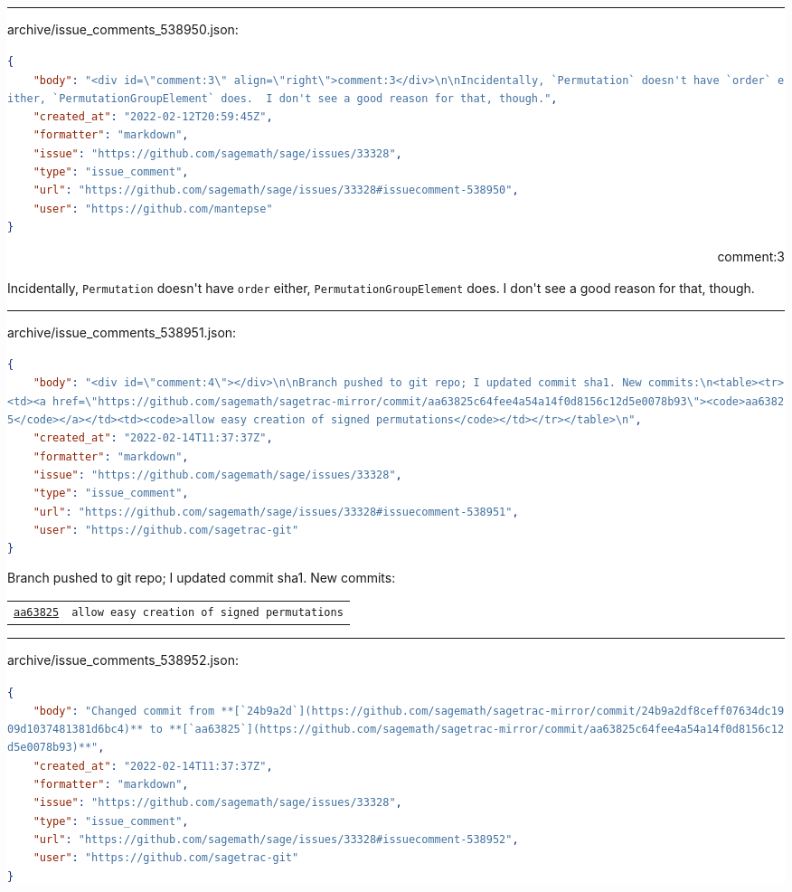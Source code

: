 

---

archive/issue_comments_538950.json:
```json
{
    "body": "<div id=\"comment:3\" align=\"right\">comment:3</div>\n\nIncidentally, `Permutation` doesn't have `order` either, `PermutationGroupElement` does.  I don't see a good reason for that, though.",
    "created_at": "2022-02-12T20:59:45Z",
    "formatter": "markdown",
    "issue": "https://github.com/sagemath/sage/issues/33328",
    "type": "issue_comment",
    "url": "https://github.com/sagemath/sage/issues/33328#issuecomment-538950",
    "user": "https://github.com/mantepse"
}
```

<div id="comment:3" align="right">comment:3</div>

Incidentally, `Permutation` doesn't have `order` either, `PermutationGroupElement` does.  I don't see a good reason for that, though.



---

archive/issue_comments_538951.json:
```json
{
    "body": "<div id=\"comment:4\"></div>\n\nBranch pushed to git repo; I updated commit sha1. New commits:\n<table><tr><td><a href=\"https://github.com/sagemath/sagetrac-mirror/commit/aa63825c64fee4a54a14f0d8156c12d5e0078b93\"><code>aa63825</code></a></td><td><code>allow easy creation of signed permutations</code></td></tr></table>\n",
    "created_at": "2022-02-14T11:37:37Z",
    "formatter": "markdown",
    "issue": "https://github.com/sagemath/sage/issues/33328",
    "type": "issue_comment",
    "url": "https://github.com/sagemath/sage/issues/33328#issuecomment-538951",
    "user": "https://github.com/sagetrac-git"
}
```

<div id="comment:4"></div>

Branch pushed to git repo; I updated commit sha1. New commits:
<table><tr><td><a href="https://github.com/sagemath/sagetrac-mirror/commit/aa63825c64fee4a54a14f0d8156c12d5e0078b93"><code>aa63825</code></a></td><td><code>allow easy creation of signed permutations</code></td></tr></table>




---

archive/issue_comments_538952.json:
```json
{
    "body": "Changed commit from **[`24b9a2d`](https://github.com/sagemath/sagetrac-mirror/commit/24b9a2df8ceff07634dc1909d1037481381d6bc4)** to **[`aa63825`](https://github.com/sagemath/sagetrac-mirror/commit/aa63825c64fee4a54a14f0d8156c12d5e0078b93)**",
    "created_at": "2022-02-14T11:37:37Z",
    "formatter": "markdown",
    "issue": "https://github.com/sagemath/sage/issues/33328",
    "type": "issue_comment",
    "url": "https://github.com/sagemath/sage/issues/33328#issuecomment-538952",
    "user": "https://github.com/sagetrac-git"
}
```
